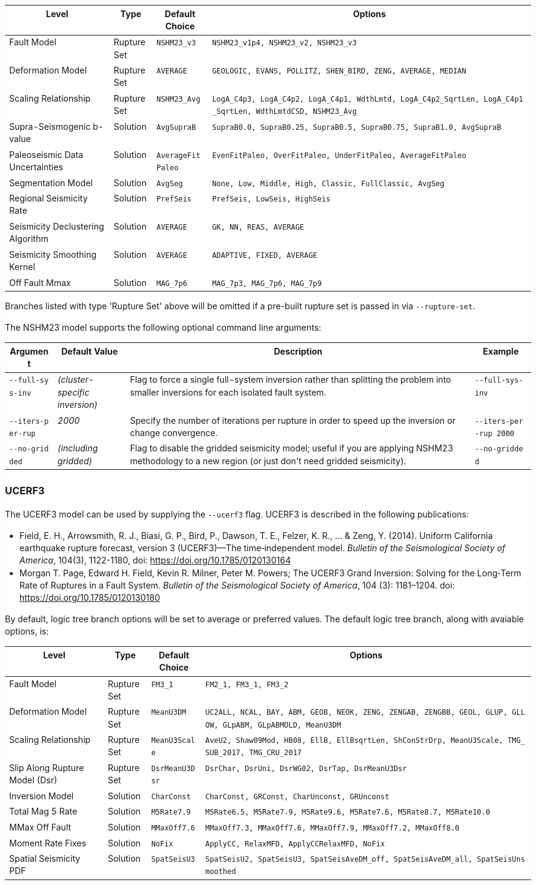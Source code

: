 | Level | Type | Default Choice | Options |
|-----|-----|-----|-----|
| Fault Model | Rupture Set | `NSHM23_v3` | `NSHM23_v1p4, NSHM23_v2, NSHM23_v3` |
| Deformation Model | Rupture Set | `AVERAGE` | `GEOLOGIC, EVANS, POLLITZ, SHEN_BIRD, ZENG, AVERAGE, MEDIAN` |
| Scaling Relationship | Rupture Set | `NSHM23_Avg` | `LogA_C4p3, LogA_C4p2, LogA_C4p1, WdthLmtd, LogA_C4p2_SqrtLen, LogA_C4p1_SqrtLen, WdthLmtdCSD, NSHM23_Avg` |
| Supra-Seismogenic b-value | Solution | `AvgSupraB` | `SupraB0.0, SupraB0.25, SupraB0.5, SupraB0.75, SupraB1.0, AvgSupraB` |
| Paleoseismic Data Uncertainties | Solution | `AverageFitPaleo` | `EvenFitPaleo, OverFitPaleo, UnderFitPaleo, AverageFitPaleo` |
| Segmentation Model | Solution | `AvgSeg` | `None, Low, Middle, High, Classic, FullClassic, AvgSeg` |
| Regional Seismicity Rate | Solution | `PrefSeis` | `PrefSeis, LowSeis, HighSeis` |
| Seismicity Declustering Algorithm | Solution | `AVERAGE` | `GK, NN, REAS, AVERAGE` |
| Seismicity Smoothing Kernel | Solution | `AVERAGE` | `ADAPTIVE, FIXED, AVERAGE` |
| Off Fault Mmax | Solution | `MAG_7p6` | `MAG_7p3, MAG_7p6, MAG_7p9` |

Branches listed with type 'Rupture Set' above will be omitted if a pre-built rupture set is passed in via `--rupture-set`.

The NSHM23 model supports the following optional command line arguments:

| Argument | Default Value | Description | Example |
|---|---|---|---|
| `--full-sys-inv` | _(cluster-specific inversion)_ | Flag to force a single full-system inversion rather than splitting the problem into smaller inversions for each isolated fault system. | `--full-sys-inv` |
| `--iters-per-rup` | _2000_ | Specify the number of iterations per rupture in order to speed up the inversion or change convergence. | `--iters-per-rup 2000` |
| `--no-gridded` | _(including gridded)_ | Flag to disable the gridded seismicity model; useful if you are applying NSHM23 methodology to a new region (or just don't need gridded seismicity). | `--no-gridded` |

### UCERF3

The UCERF3 model can be used by supplying the `--ucerf3` flag. UCERF3 is described in the following publications:

* Field, E. H., Arrowsmith, R. J., Biasi, G. P., Bird, P., Dawson, T. E., Felzer, K. R., ... & Zeng, Y. (2014). Uniform California earthquake rupture forecast, version 3 (UCERF3)—The time‐independent model. _Bulletin of the Seismological Society of America_, 104(3), 1122-1180, doi: 
https://doi.org/10.1785/0120130164
* Morgan T. Page, Edward H. Field, Kevin R. Milner, Peter M. Powers; The UCERF3 Grand Inversion: Solving for the Long‐Term Rate of Ruptures in a Fault System. _Bulletin of the Seismological Society of America_, 104 (3): 1181–1204. doi: https://doi.org/10.1785/0120130180

By default, logic tree branch options will be set to average or preferred values. The default logic tree branch, along with avaiable options, is:

| Level | Type | Default Choice | Options |
|-----|-----|-----|-----|
| Fault Model | Rupture Set | `FM3_1` | `FM2_1, FM3_1, FM3_2` |
| Deformation Model | Rupture Set | `MeanU3DM` | `UC2ALL, NCAL, BAY, ABM, GEOB, NEOK, ZENG, ZENGAB, ZENGBB, GEOL, GLUP, GLLOW, GLpABM, GLpABMOLD, MeanU3DM` |
| Scaling Relationship | Rupture Set | `MeanU3Scale` | `AveU2, Shaw09Mod, HB08, EllB, EllBsqrtLen, ShConStrDrp, MeanU3Scale, TMG_SUB_2017, TMG_CRU_2017` |
| Slip Along Rupture Model (Dsr) | Rupture Set | `DsrMeanU3Dsr` | `DsrChar, DsrUni, DsrWG02, DsrTap, DsrMeanU3Dsr` |
| Inversion Model | Solution | `CharConst` | `CharConst, GRConst, CharUnconst, GRUnconst` |
| Total Mag 5 Rate | Solution | `M5Rate7.9` | `M5Rate6.5, M5Rate7.9, M5Rate9.6, M5Rate7.6, M5Rate8.7, M5Rate10.0` |
| MMax Off Fault | Solution | `MMaxOff7.6` | `MMaxOff7.3, MMaxOff7.6, MMaxOff7.9, MMaxOff7.2, MMaxOff8.0` |
| Moment Rate Fixes | Solution | `NoFix` | `ApplyCC, RelaxMFD, ApplyCCRelaxMFD, NoFix` |
| Spatial Seismicity PDF | Solution | `SpatSeisU3` | `SpatSeisU2, SpatSeisU3, SpatSeisAveDM_off, SpatSeisAveDM_all, SpatSeisUnsmoothed` |
